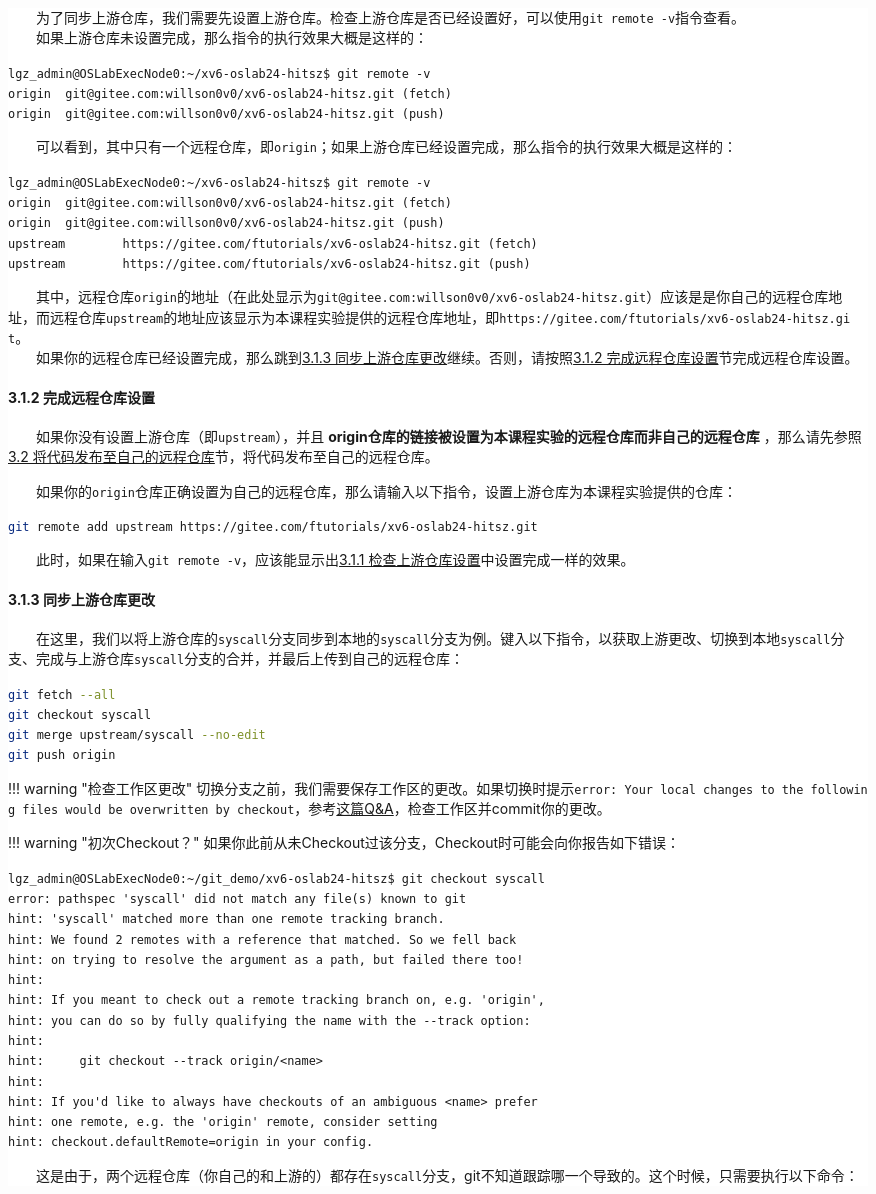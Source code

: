 &emsp;&emsp;为了同步上游仓库，我们需要先设置上游仓库。检查上游仓库是否已经设置好，可以使用`git remote -v`指令查看。  
&emsp;&emsp;如果上游仓库未设置完成，那么指令的执行效果大概是这样的：

```console
lgz_admin@OSLabExecNode0:~/xv6-oslab24-hitsz$ git remote -v
origin  git@gitee.com:willson0v0/xv6-oslab24-hitsz.git (fetch)
origin  git@gitee.com:willson0v0/xv6-oslab24-hitsz.git (push)
```

&emsp;&emsp;可以看到，其中只有一个远程仓库，即`origin`；如果上游仓库已经设置完成，那么指令的执行效果大概是这样的：

```console
lgz_admin@OSLabExecNode0:~/xv6-oslab24-hitsz$ git remote -v
origin  git@gitee.com:willson0v0/xv6-oslab24-hitsz.git (fetch)
origin  git@gitee.com:willson0v0/xv6-oslab24-hitsz.git (push)
upstream        https://gitee.com/ftutorials/xv6-oslab24-hitsz.git (fetch)
upstream        https://gitee.com/ftutorials/xv6-oslab24-hitsz.git (push)
```

&emsp;&emsp;其中，远程仓库`origin`的地址（在此处显示为`git@gitee.com:willson0v0/xv6-oslab24-hitsz.git`）应该是是你自己的远程仓库地址，而远程仓库`upstream`的地址应该显示为本课程实验提供的远程仓库地址，即`https://gitee.com/ftutorials/xv6-oslab24-hitsz.git`。  
&emsp;&emsp;如果你的远程仓库已经设置完成，那么跳到[3.1.3 同步上游仓库更改](#313)继续。否则，请按照[3.1.2 完成远程仓库设置](#312)节完成远程仓库设置。

#### 3.1.2 完成远程仓库设置

&emsp;&emsp;如果你没有设置上游仓库（即`upstream`），并且 **origin仓库的链接被设置为本课程实验的远程仓库而非自己的远程仓库** ，那么请先参照[3.2 将代码发布至自己的远程仓库](#32)节，将代码发布至自己的远程仓库。

&emsp;&emsp;如果你的`origin`仓库正确设置为自己的远程仓库，那么请输入以下指令，设置上游仓库为本课程实验提供的仓库：

```bash
git remote add upstream https://gitee.com/ftutorials/xv6-oslab24-hitsz.git
```

&emsp;&emsp;此时，如果在输入`git remote -v`，应该能显示出[3.1.1 检查上游仓库设置](#311)中设置完成一样的效果。

#### 3.1.3 同步上游仓库更改

&emsp;&emsp;在这里，我们以将上游仓库的`syscall`分支同步到本地的`syscall`分支为例。键入以下指令，以获取上游更改、切换到本地`syscall`分支、完成与上游仓库`syscall`分支的合并，并最后上传到自己的远程仓库：

```bash
git fetch --all
git checkout syscall
git merge upstream/syscall --no-edit
git push origin
```

!!! warning "检查工作区更改"
    切换分支之前，我们需要保存工作区的更改。如果切换时提示`error: Your local changes to the following files would be overwritten by checkout`，参考[这篇Q&A](#353-checkout)，检查工作区并commit你的更改。

!!! warning "初次Checkout？"
    如果你此前从未Checkout过该分支，Checkout时可能会向你报告如下错误：
 ```console
 lgz_admin@OSLabExecNode0:~/git_demo/xv6-oslab24-hitsz$ git checkout syscall
 error: pathspec 'syscall' did not match any file(s) known to git
 hint: 'syscall' matched more than one remote tracking branch.
 hint: We found 2 remotes with a reference that matched. So we fell back
 hint: on trying to resolve the argument as a path, but failed there too!
 hint:
 hint: If you meant to check out a remote tracking branch on, e.g. 'origin',
 hint: you can do so by fully qualifying the name with the --track option:
 hint:
 hint:     git checkout --track origin/<name>
 hint:
 hint: If you'd like to always have checkouts of an ambiguous <name> prefer
 hint: one remote, e.g. the 'origin' remote, consider setting
 hint: checkout.defaultRemote=origin in your config.
 ```
&emsp;&emsp;这是由于，两个远程仓库（你自己的和上游的）都存在`syscall`分支，git不知道跟踪哪一个导致的。这个时候，只需要执行以下命令：